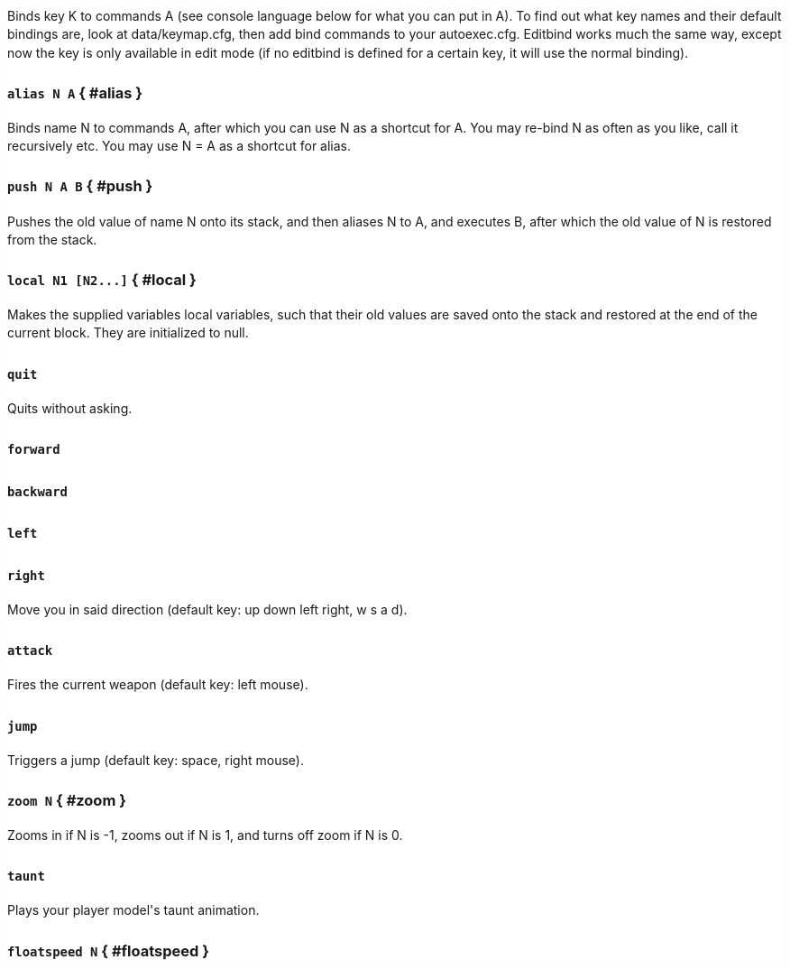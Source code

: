 Binds key K to commands A (see console language below for what you can put in A). To find out what key names and their default
bindings are, look at data/keymap.cfg, then add bind commands to your autoexec.cfg. Editbind works much the same way, except
now the key is only available in edit mode (if no editbind is defined for a certain key, it will use the normal binding).

### `alias N A` { #alias }

Binds name N to commands A, after which you can use N as a shortcut for A. You 
may re-bind N as often as you like, call it recursively etc. You may use N = A as a shortcut for alias.

### `push N A B` { #push }

Pushes the old value of name N onto its stack, and then aliases N to A, and executes B, after which the old value of N is restored from the stack.

### `local N1 [N2...]` { #local }

Makes the supplied variables local variables, such that their old values are saved onto the stack and restored at the end of the current block. They are initialized to null.

### `quit`

Quits without asking.

### `forward`
### `backward`
### `left`
### `right`

Move you in said direction (default key: up down left right, w s a d).

### `attack`

Fires the current weapon (default key: left mouse).

### `jump`

Triggers a jump (default key: space, right mouse).

### `zoom N` { #zoom }

Zooms in if N is -1, zooms out if N is 1, and turns off zoom if N is 0.

### `taunt`

Plays your player model's taunt animation.

### `floatspeed N` { #floatspeed }
